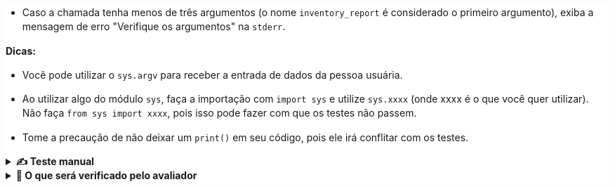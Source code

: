 - Caso a chamada tenha menos de três argumentos (o nome `inventory_report` é considerado o primeiro argumento), exiba a mensagem de erro "Verifique os argumentos" na `stderr`.
    
**Dicas:**
  - Você pode utilizar o `sys.argv` para receber a entrada de dados da pessoa usuária.
    
  - Ao utilizar algo do módulo `sys`, faça a importação com `import sys` e utilize `sys.xxxx` (onde xxxx é o que você quer utilizar). Não faça `from sys import xxxx`, pois isso pode fazer com que os testes não passem.
    
  - Tome a precaução de não deixar um `print()` em seu código, pois ele irá conflitar com os testes.

<details><summary>
    <b>✍️ Teste manual</b>
  </summary></details>

<details>
  <summary>
    <b>🤖 O que será verificado pelo avaliador</b>
  </summary>

  - 11.1 - Será validado se o menu importa um arquivo csv simples

  - 11.2 - Será validado se o menu importa um arquivo csv completo

  - 11.3 - Será validado se o menu importa um arquivo json simples

  - 11.4 - Será validado se o menu importa um arquivo json completo

  - 11.5 - Será validado se o menu importa um arquivo xml simples

  - 11.6 - Será validado se o menu importa um arquivo xml completo

  - 11.7 - Será validado se houverem argumentos faltantes será retornando um erro

